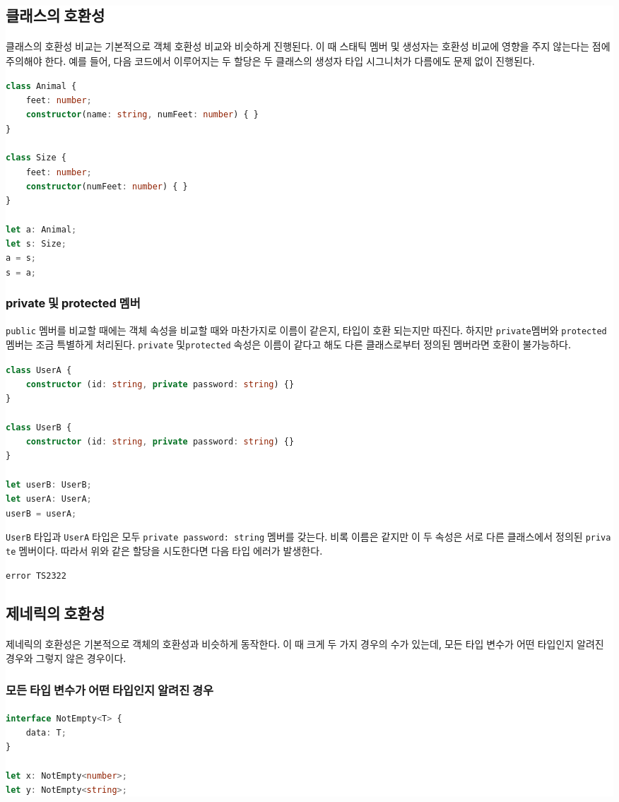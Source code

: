 ## 클래스의 호환성

클래스의 호환성 비교는 기본적으로 객체 호환성 비교와 비슷하게 진행된다. 이 때 스태틱 멤버 및 생성자는 호환성 비교에 영향을 주지 않는다는 점에 주의해야 한다. 예를 들어, 다음 코드에서 이루어지는 두 할당은 두 클래스의 생성자 타입 시그니처가 다름에도 문제 없이 진행된다.

```typescript
class Animal {
    feet: number;
    constructor(name: string, numFeet: number) { }
}

class Size {
    feet: number;
    constructor(numFeet: number) { }
}

let a: Animal;
let s: Size;
a = s;
s = a;
```



### private 및 protected 멤버

`public` 멤버를 비교할 때에는 객체 속성을 비교할 때와 마찬가지로 이름이 같은지, 타입이 호환 되는지만 따진다. 하지만 `private`멤버와 `protected` 멤버는 조금 특별하게 처리된다. `private` 및`protected` 속성은 이름이 같다고 해도 다른 클래스로부터 정의된 멤버라면 호환이 불가능하다.

```typescript
class UserA {
    constructor (id: string, private password: string) {}
}

class UserB {
    constructor (id: string, private password: string) {}
}

let userB: UserB;
let userA: UserA;
userB = userA;
```

`UserB` 타입과 `UserA` 타입은 모두 `private password: string` 멤버를 갖는다. 비록 이름은 같지만 이 두 속성은 서로 다른 클래스에서 정의된 `private` 멤버이다. 따라서 위와 같은 할당을 시도한다면 다음 타입 에러가 발생한다.

```typescript
error TS2322
```



## 제네릭의 호환성

제네릭의 호환성은 기본적으로 객체의 호환성과 비슷하게 동작한다. 이 때 크게 두 가지 경우의 수가 있는데, 모든 타입 변수가 어떤 타입인지 알려진 경우와 그렇지 않은 경우이다. 



### 모든 타입 변수가 어떤 타입인지 알려진 경우

```typescript
interface NotEmpty<T> {
    data: T;
}

let x: NotEmpty<number>;
let y: NotEmpty<string>;
```


